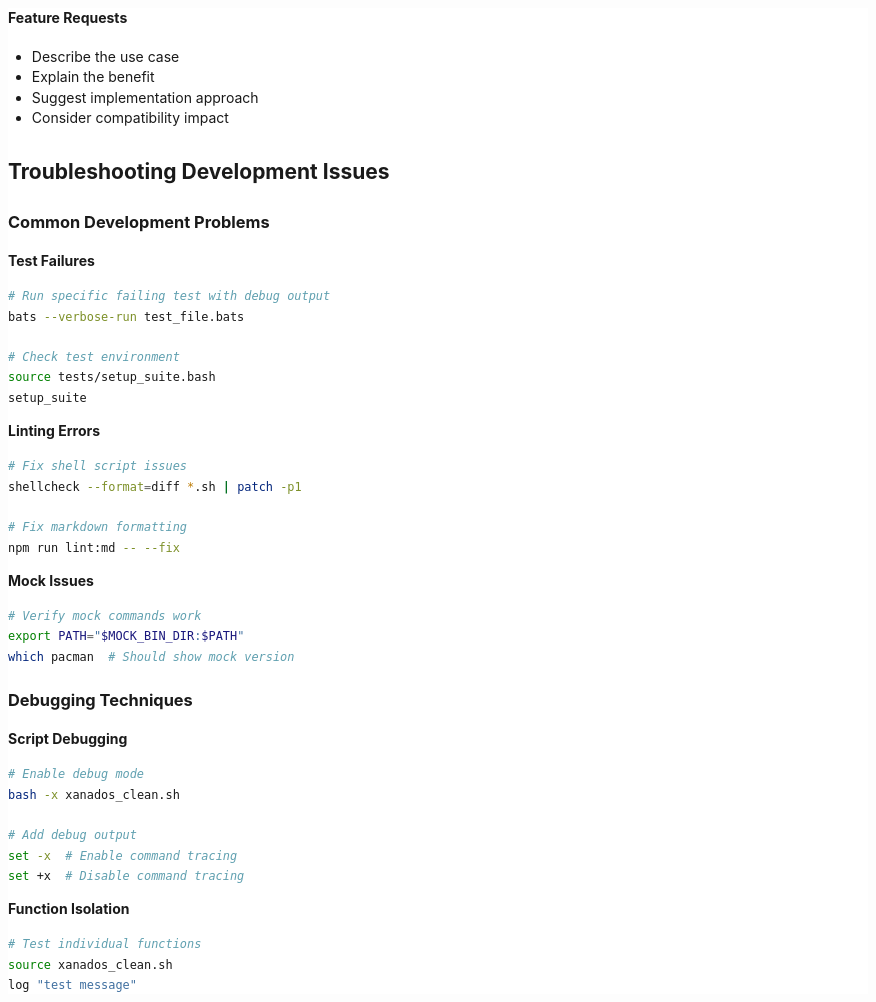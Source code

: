 #### Feature Requests

- Describe the use case
- Explain the benefit
- Suggest implementation approach
- Consider compatibility impact

## Troubleshooting Development Issues

### Common Development Problems

**Test Failures**
```bash
# Run specific failing test with debug output
bats --verbose-run test_file.bats

# Check test environment
source tests/setup_suite.bash
setup_suite
```

**Linting Errors**
```bash
# Fix shell script issues
shellcheck --format=diff *.sh | patch -p1

# Fix markdown formatting
npm run lint:md -- --fix
```

**Mock Issues**
```bash
# Verify mock commands work
export PATH="$MOCK_BIN_DIR:$PATH"
which pacman  # Should show mock version
```

### Debugging Techniques

**Script Debugging**
```bash
# Enable debug mode
bash -x xanados_clean.sh

# Add debug output
set -x  # Enable command tracing
set +x  # Disable command tracing
```

**Function Isolation**
```bash
# Test individual functions
source xanados_clean.sh
log "test message"
```

